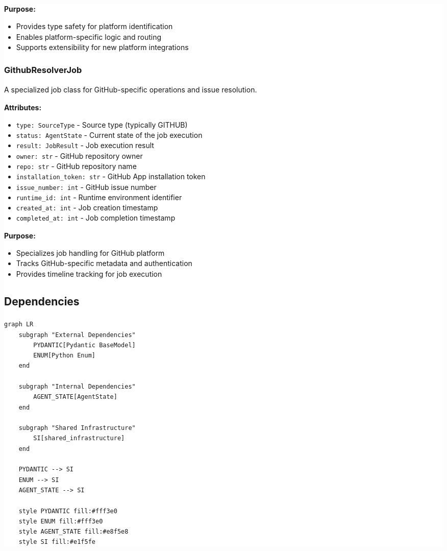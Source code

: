 **Purpose:**
- Provides type safety for platform identification
- Enables platform-specific logic and routing
- Supports extensibility for new platform integrations

### GithubResolverJob

A specialized job class for GitHub-specific operations and issue resolution.

**Attributes:**
- `type: SourceType` - Source type (typically GITHUB)
- `status: AgentState` - Current state of the job execution
- `result: JobResult` - Job execution result
- `owner: str` - GitHub repository owner
- `repo: str` - GitHub repository name
- `installation_token: str` - GitHub App installation token
- `issue_number: int` - GitHub issue number
- `runtime_id: int` - Runtime environment identifier
- `created_at: int` - Job creation timestamp
- `completed_at: int` - Job completion timestamp

**Purpose:**
- Specializes job handling for GitHub platform
- Tracks GitHub-specific metadata and authentication
- Provides timeline tracking for job execution

## Dependencies

```mermaid
graph LR
    subgraph "External Dependencies"
        PYDANTIC[Pydantic BaseModel]
        ENUM[Python Enum]
    end
    
    subgraph "Internal Dependencies"
        AGENT_STATE[AgentState]
    end
    
    subgraph "Shared Infrastructure"
        SI[shared_infrastructure]
    end
    
    PYDANTIC --> SI
    ENUM --> SI
    AGENT_STATE --> SI
    
    style PYDANTIC fill:#fff3e0
    style ENUM fill:#fff3e0
    style AGENT_STATE fill:#e8f5e8
    style SI fill:#e1f5fe
```
